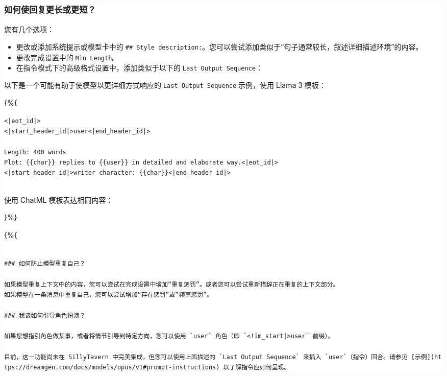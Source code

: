 ### 如何使回复更长或更短？

您有几个选项：

-   更改或添加系统提示或模型卡中的 `## Style description:`。您可以尝试添加类似于“句子通常较长，叙述详细描述环境”的内容。
-   更改完成设置中的 `Min Length`。
-   在指令模式下的高级格式设置中，添加类似于以下的 `Last Output Sequence`：

以下是一个可能有助于使模型以更详细方式响应的 `Last Output Sequence` 示例，使用 Llama 3 模板：

{%{

```
<|eot_id|>
<|start_header_id|>user<|end_header_id|>

Length: 400 words
Plot: {{char}} replies to {{user}} in detailed and elaborate way.<|eot_id|>
<|start_header_id|>writer character: {{char}}<|end_header_id|>


```

使用 ChatML 模板表达相同内容：

}%}


{%{

```

### 如何防止模型重复自己？

如果模型重复上下文中的内容，您可以尝试在完成设置中增加“重复惩罚”。或者您可以尝试重新措辞正在重复的上下文部分。
如果模型在一条消息中重复自己，您可以尝试增加“存在惩罚”或“频率惩罚”。

### 我该如何引导角色扮演？

如果您想指引角色做某事，或者将情节引导到特定方向，您可以使用 `user` 角色（即 `<!im_start|>user` 前缀）。

目前，这一功能尚未在 SillyTavern 中完美集成，但您可以使用上面描述的 `Last Output Sequence` 来插入 `user`（指令）回合。请参见 [示例](https://dreamgen.com/docs/models/opus/v1#prompt-instructions) 以了解指令应如何呈现。
